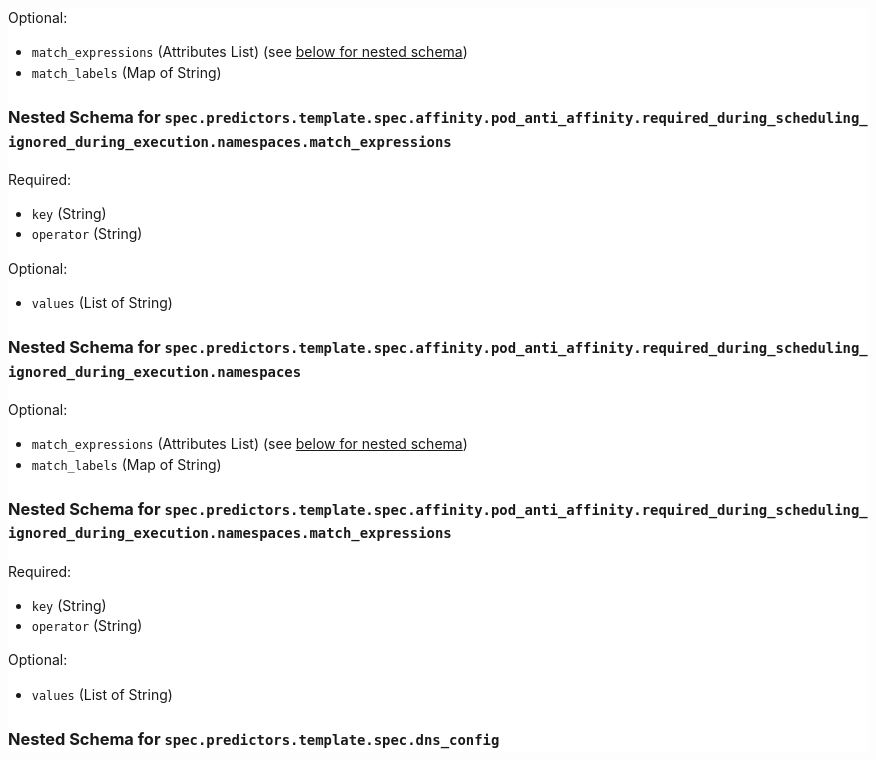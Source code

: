 Optional:

- `match_expressions` (Attributes List) (see [below for nested schema](#nestedatt--spec--predictors--template--spec--affinity--pod_anti_affinity--required_during_scheduling_ignored_during_execution--namespaces--match_expressions))
- `match_labels` (Map of String)

<a id="nestedatt--spec--predictors--template--spec--affinity--pod_anti_affinity--required_during_scheduling_ignored_during_execution--namespaces--match_expressions"></a>
### Nested Schema for `spec.predictors.template.spec.affinity.pod_anti_affinity.required_during_scheduling_ignored_during_execution.namespaces.match_expressions`

Required:

- `key` (String)
- `operator` (String)

Optional:

- `values` (List of String)



<a id="nestedatt--spec--predictors--template--spec--affinity--pod_anti_affinity--required_during_scheduling_ignored_during_execution--namespace_selector"></a>
### Nested Schema for `spec.predictors.template.spec.affinity.pod_anti_affinity.required_during_scheduling_ignored_during_execution.namespaces`

Optional:

- `match_expressions` (Attributes List) (see [below for nested schema](#nestedatt--spec--predictors--template--spec--affinity--pod_anti_affinity--required_during_scheduling_ignored_during_execution--namespaces--match_expressions))
- `match_labels` (Map of String)

<a id="nestedatt--spec--predictors--template--spec--affinity--pod_anti_affinity--required_during_scheduling_ignored_during_execution--namespaces--match_expressions"></a>
### Nested Schema for `spec.predictors.template.spec.affinity.pod_anti_affinity.required_during_scheduling_ignored_during_execution.namespaces.match_expressions`

Required:

- `key` (String)
- `operator` (String)

Optional:

- `values` (List of String)






<a id="nestedatt--spec--predictors--template--spec--dns_config"></a>
### Nested Schema for `spec.predictors.template.spec.dns_config`
